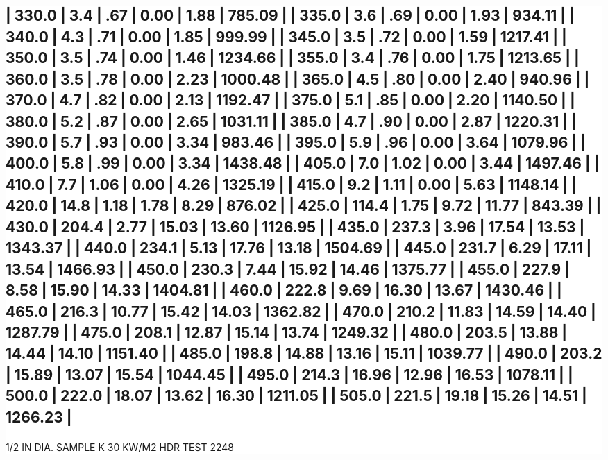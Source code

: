 | 330.0 | 3.4 | .67 | 0.00 | 1.88 | 785.09 |
| 335.0 | 3.6 | .69 | 0.00 | 1.93 | 934.11 |
| 340.0 | 4.3 | .71 | 0.00 | 1.85 | 999.99 |
| 345.0 | 3.5 | .72 | 0.00 | 1.59 | 1217.41 |
| 350.0 | 3.5 | .74 | 0.00 | 1.46 | 1234.66 |
| 355.0 | 3.4 | .76 | 0.00 | 1.75 | 1213.65 |
| 360.0 | 3.5 | .78 | 0.00 | 2.23 | 1000.48 |
| 365.0 | 4.5 | .80 | 0.00 | 2.40 | 940.96 |
| 370.0 | 4.7 | .82 | 0.00 | 2.13 | 1192.47 |
| 375.0 | 5.1 | .85 | 0.00 | 2.20 | 1140.50 |
| 380.0 | 5.2 | .87 | 0.00 | 2.65 | 1031.11 |
| 385.0 | 4.7 | .90 | 0.00 | 2.87 | 1220.31 |
| 390.0 | 5.7 | .93 | 0.00 | 3.34 | 983.46 |
| 395.0 | 5.9 | .96 | 0.00 | 3.64 | 1079.96 |
| 400.0 | 5.8 | .99 | 0.00 | 3.34 | 1438.48 |
| 405.0 | 7.0 | 1.02 | 0.00 | 3.44 | 1497.46 |
| 410.0 | 7.7 | 1.06 | 0.00 | 4.26 | 1325.19 |
| 415.0 | 9.2 | 1.11 | 0.00 | 5.63 | 1148.14 |
| 420.0 | 14.8 | 1.18 | 1.78 | 8.29 | 876.02 |
| 425.0 | 114.4 | 1.75 | 9.72 | 11.77 | 843.39 |
| 430.0 | 204.4 | 2.77 | 15.03 | 13.60 | 1126.95 |
| 435.0 | 237.3 | 3.96 | 17.54 | 13.53 | 1343.37 |
| 440.0 | 234.1 | 5.13 | 17.76 | 13.18 | 1504.69 |
| 445.0 | 231.7 | 6.29 | 17.11 | 13.54 | 1466.93 |
| 450.0 | 230.3 | 7.44 | 15.92 | 14.46 | 1375.77 |
| 455.0 | 227.9 | 8.58 | 15.90 | 14.33 | 1404.81 |
| 460.0 | 222.8 | 9.69 | 16.30 | 13.67 | 1430.46 |
| 465.0 | 216.3 | 10.77 | 15.42 | 14.03 | 1362.82 |
| 470.0 | 210.2 | 11.83 | 14.59 | 14.40 | 1287.79 |
| 475.0 | 208.1 | 12.87 | 15.14 | 13.74 | 1249.32 |
| 480.0 | 203.5 | 13.88 | 14.44 | 14.10 | 1151.40 |
| 485.0 | 198.8 | 14.88 | 13.16 | 15.11 | 1039.77 |
| 490.0 | 203.2 | 15.89 | 13.07 | 15.54 | 1044.45 |
| 495.0 | 214.3 | 16.96 | 12.96 | 16.53 | 1078.11 |
| 500.0 | 222.0 | 18.07 | 13.62 | 16.30 | 1211.05 |
| 505.0 | 221.5 | 19.18 | 15.26 | 14.51 | 1266.23 |
---
1/2 IN DIA. SAMPLE K    30 KW/M2    HDR    TEST 2248
